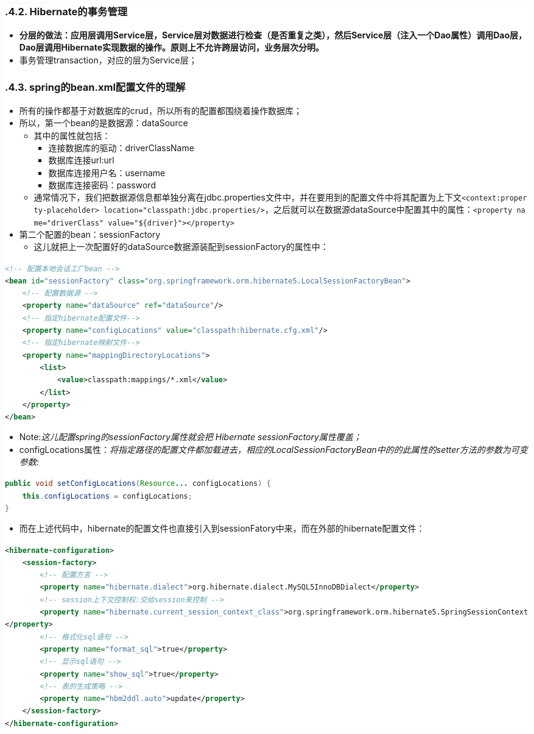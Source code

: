 
### .4.2. Hibernate的事务管理

- **分层的做法：应用层调用Service层，Service层对数据进行检查（是否重复之类），然后Service层（注入一个Dao属性）调用Dao层，Dao层调用Hibernate实现数据的操作。原则上不允许跨层访问，业务层次分明。**
- 事务管理transaction，对应的层为Service层；

### .4.3. spring的bean.xml配置文件的理解

- 所有的操作都基于对数据库的crud，所以所有的配置都围绕着操作数据库；
- 所以，第一个bean的是数据源：dataSource
    - 其中的属性就包括：
        - 连接数据库的驱动：driverClassName
        - 数据库连接url:url
        - 数据库连接用户名：username
        - 数据库连接密码：password
    - 通常情况下，我们把数据源信息都单独分离在jdbc.properties文件中，并在要用到的配置文件中将其配置为上下文`<context:property-placeholder> location="classpath:jdbc.properties/>`，之后就可以在数据源dataSource中配置其中的属性：`<property name="driverClass" value="${driver}"></property>`
- 第二个配置的bean：sessionFactory
    - 这儿就把上一次配置好的dataSource数据源装配到sessionFactory的属性中：

```xml
<!-- 配置本地会话工厂bean -->
<bean id="sessionFactory" class="org.springframework.orm.hibernate5.LocalSessionFactoryBean">
    <!-- 配置数据源 -->
    <property name="dataSource" ref="dataSource"/>
    <!-- 指定hibernate配置文件-->
    <property name="configLocations" value="classpath:hibernate.cfg.xml"/>
    <!-- 指定hibernate映射文件-->
    <property name="mappingDirectoryLocations">
        <list>
            <value>classpath:mappings/*.xml</value>
        </list>
    </property>
</bean>
```

- Note:*这儿配置spring的sessionFactory属性就会把 Hibernate sessionFactory属性覆盖；*
- configLocations属性：*将指定路径的配置文件都加载进去，相应的LocalSessionFactoryBean中的的此属性的setter方法的参数为可变参数:*

```java
public void setConfigLocations(Resource... configLocations) {
    this.configLocations = configLocations;
}
```

- 而在上述代码中，hibernate的配置文件也直接引入到sessionFatory中来，而在外部的hibernate配置文件：

```xml
<hibernate-configuration>
    <session-factory>
        <!-- 配置方言 -->
        <property name="hibernate.dialect">org.hibernate.dialect.MySQL5InnoDBDialect</property>
        <!-- session上下文控制权:交给session来控制 -->
        <property name="hibernate.current_session_context_class">org.springframework.orm.hibernate5.SpringSessionContext</property>
        <!-- 格式化sql语句 -->
        <property name="format_sql">true</property>
        <!-- 显示sql语句 -->
        <property name="show_sql">true</property>
        <!-- 表的生成策略 -->
        <property name="hbm2ddl.auto">update</property>
    </session-factory>
</hibernate-configuration>
```

